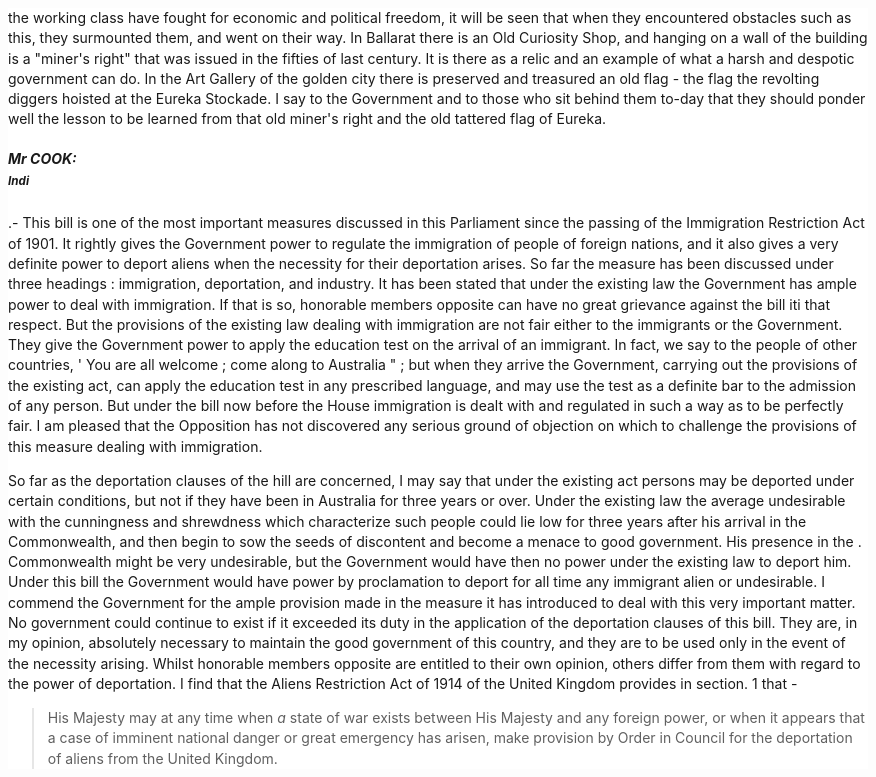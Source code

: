 the working class have fought for economic and political freedom, it will be seen that when they encountered obstacles such as this, they surmounted them, and went on their way. In Ballarat there is an Old Curiosity Shop, and hanging on a wall of the building is a "miner's right" that was issued in the fifties of last century. It is there as a relic and an example of what a harsh and despotic government can do. In the Art Gallery of the golden city there is preserved and treasured an old flag - the flag the revolting diggers hoisted at the Eureka Stockade. I say to the Government and to those who sit behind them to-day that they should ponder well the lesson to be learned from that old miner's right and the old tattered flag of Eureka. 

##### Mr COOK:<br><small class="text-muted">Indi</small>

.- This bill is one of the most important measures discussed in this Parliament since the passing of the Immigration Restriction Act of 1901. It rightly gives the Government power to regulate the immigration of people of foreign nations, and it also gives a very definite power to deport aliens when the necessity for their deportation arises. So far the measure has been discussed under three headings : immigration, deportation, and industry. It has been stated that under the existing law the Government has ample power to deal with immigration. If that is so, honorable members opposite can have no great grievance against the bill iti that respect. But the provisions of the existing law dealing with immigration are not fair either to the immigrants or the Government. They give the Government power to apply the education test on the arrival of an immigrant. In fact, we say to the people of other countries,  ' You are all welcome ; come along to Australia " ; but when they arrive the Government, carrying out the provisions of the existing act, can apply the education test in any prescribed language, and may use the test as a definite bar to the admission of any person. But under the bill now before the House immigration is dealt with and regulated in such a way as to be perfectly fair. I am pleased that the Opposition has not discovered any serious ground of objection on which to challenge the provisions of this measure dealing with immigration. 

So far as the deportation clauses of the hill are concerned, I may say that under the existing act persons may be deported under certain conditions, but not if they have been in Australia for three years or over. Under the existing law the average undesirable with the  cunningness  and shrewdness which characterize such people could lie low for three years after his arrival in the Commonwealth, and then begin to sow the seeds of discontent and become a menace to good government.  His  presence in the . Commonwealth might be very undesirable, but the Government would have then no power under the existing law to deport him. Under this bill the Government would have power by proclamation to deport for all time any immigrant alien or undesirable. I commend the Government for the ample provision made in the measure it has introduced to deal with this very important matter. No government could continue to exist if it exceeded its duty in the application of the deportation clauses of this bill. They are, in my opinion, absolutely necessary to maintain the good government of this country, and they are to be used only in the event of the necessity arising. Whilst honorable members opposite are entitled to their own opinion, others differ from them with regard to the power of deportation. I find that the Aliens Restriction Act of 1914 of the United Kingdom provides in section. 1 that - 

  >His Majesty may at any time when  *a*  state of war exists between His Majesty and any foreign power, or when it appears that a case of imminent national danger or great emergency has arisen, make provision by Order in Council for the deportation of aliens from the United Kingdom. 
